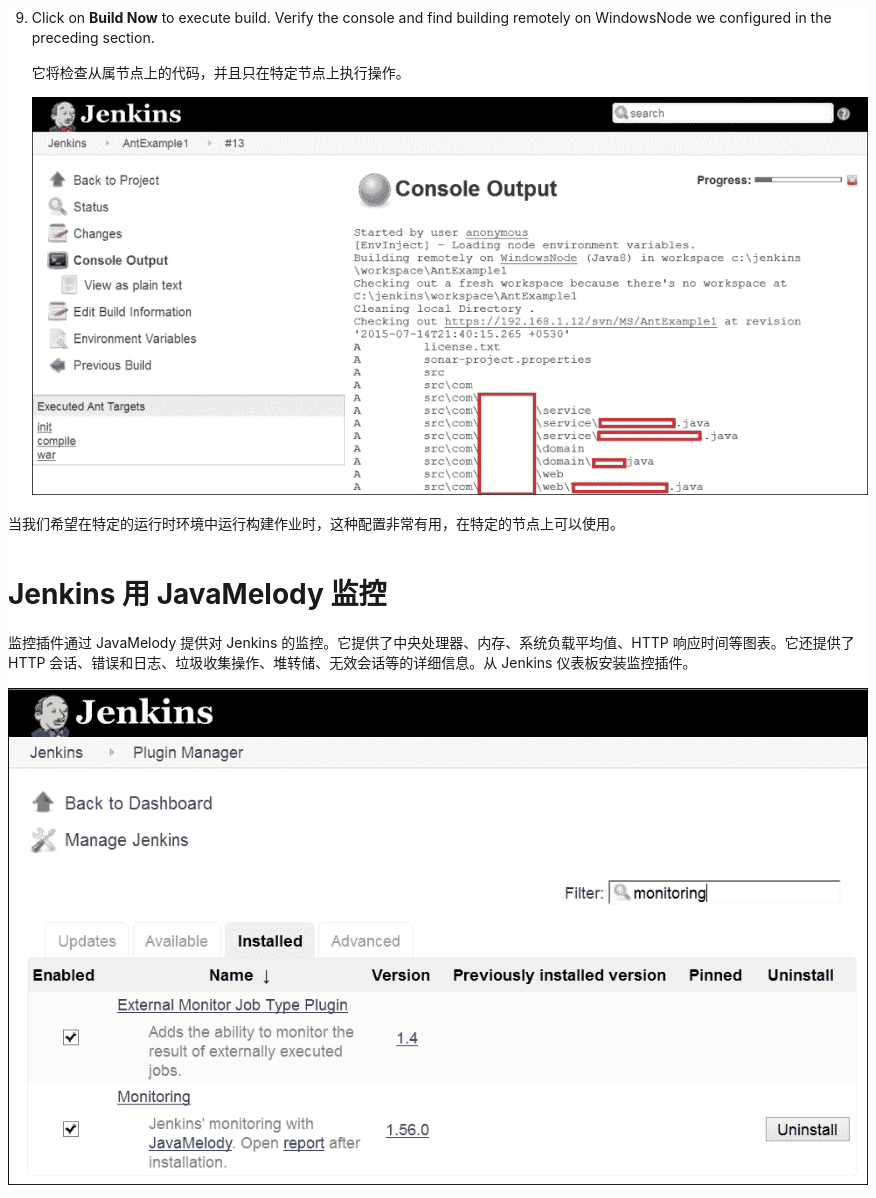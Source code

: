 9.  Click on **Build Now** to execute build. Verify the console and find building remotely on WindowsNode we configured in the preceding section.

    它将检查从属节点上的代码，并且只在特定节点上执行操作。

    ![Managing Jenkins master and slave nodes](img/3471_07_12.jpg)

当我们希望在特定的运行时环境中运行构建作业时，这种配置非常有用，在特定的节点上可以使用。

# Jenkins 用 JavaMelody 监控

监控插件通过 JavaMelody 提供对 Jenkins 的监控。它提供了中央处理器、内存、系统负载平均值、HTTP 响应时间等图表。它还提供了 HTTP 会话、错误和日志、垃圾收集操作、堆转储、无效会话等的详细信息。从 Jenkins 仪表板安装监控插件。

![Jenkins monitoring with JavaMelody](img/3471_07_13.jpg)
